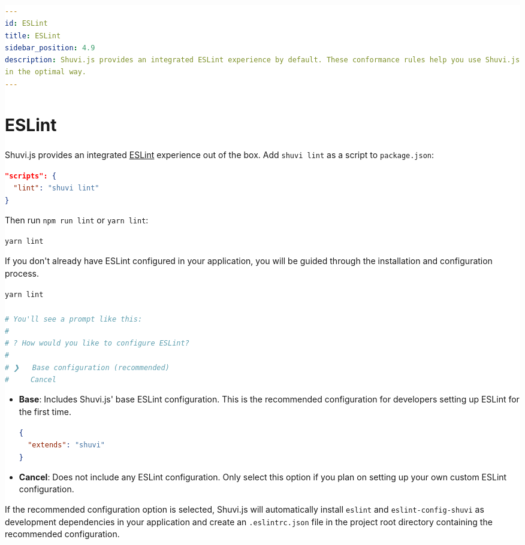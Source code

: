 ```yaml
---
id: ESLint
title: ESLint
sidebar_position: 4.9
description: Shuvi.js provides an integrated ESLint experience by default. These conformance rules help you use Shuvi.js in the optimal way.
---
```


# ESLint

Shuvi.js provides an integrated [ESLint](https://eslint.org/) experience out of the box. Add `shuvi lint` as a script to `package.json`:

```json
"scripts": {
  "lint": "shuvi lint"
}
```

Then run `npm run lint` or `yarn lint`:

```bash
yarn lint
```

If you don't already have ESLint configured in your application, you will be guided through the installation and configuration process.

```bash
yarn lint

# You'll see a prompt like this:
#
# ? How would you like to configure ESLint?
#
# ❯   Base configuration (recommended)
#     Cancel
```

- **Base**: Includes Shuvi.js' base ESLint configuration. This is the recommended configuration for developers setting up ESLint for the first time.

  ```json
  {
    "extends": "shuvi"
  }
  ```

- **Cancel**: Does not include any ESLint configuration. Only select this option if you plan on setting up your own custom ESLint configuration.

If the recommended configuration option is selected, Shuvi.js will automatically install `eslint` and `eslint-config-shuvi` as development dependencies in your application and create an `.eslintrc.json` file in the project root directory containing the recommended configuration.
